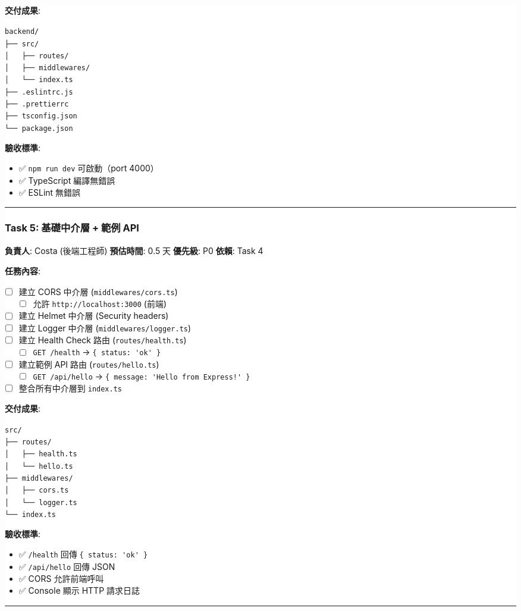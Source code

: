 **交付成果**:
```
backend/
├── src/
│   ├── routes/
│   ├── middlewares/
│   └── index.ts
├── .eslintrc.js
├── .prettierrc
├── tsconfig.json
└── package.json
```

**驗收標準**:
- ✅ `npm run dev` 可啟動（port 4000）
- ✅ TypeScript 編譯無錯誤
- ✅ ESLint 無錯誤

---

### Task 5: 基礎中介層 + 範例 API

**負責人**: Costa (後端工程師)
**預估時間**: 0.5 天
**優先級**: P0
**依賴**: Task 4

**任務內容**:
- [ ] 建立 CORS 中介層 (`middlewares/cors.ts`)
  - [ ] 允許 `http://localhost:3000` (前端)
- [ ] 建立 Helmet 中介層 (Security headers)
- [ ] 建立 Logger 中介層 (`middlewares/logger.ts`)
- [ ] 建立 Health Check 路由 (`routes/health.ts`)
  - [ ] `GET /health` → `{ status: 'ok' }`
- [ ] 建立範例 API 路由 (`routes/hello.ts`)
  - [ ] `GET /api/hello` → `{ message: 'Hello from Express!' }`
- [ ] 整合所有中介層到 `index.ts`

**交付成果**:
```
src/
├── routes/
│   ├── health.ts
│   └── hello.ts
├── middlewares/
│   ├── cors.ts
│   └── logger.ts
└── index.ts
```

**驗收標準**:
- ✅ `/health` 回傳 `{ status: 'ok' }`
- ✅ `/api/hello` 回傳 JSON
- ✅ CORS 允許前端呼叫
- ✅ Console 顯示 HTTP 請求日誌

---